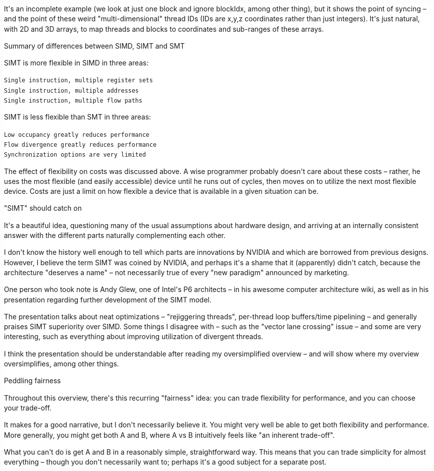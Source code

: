 It's an incomplete example (we look at just one block and ignore blockIdx, among other thing), but it shows the point of syncing – and the point of these weird "multi-dimensional" thread IDs (IDs are x,y,z coordinates rather than just integers). It's just natural, with 2D and 3D arrays, to map threads and blocks to coordinates and sub-ranges of these arrays.

Summary of differences between SIMD, SIMT and SMT

SIMT is more flexible in SIMD in three areas:

    Single instruction, multiple register sets
    Single instruction, multiple addresses
    Single instruction, multiple flow paths

SIMT is less flexible than SMT in three areas:

    Low occupancy greatly reduces performance
    Flow divergence greatly reduces performance
    Synchronization options are very limited

The effect of flexibility on costs was discussed above. A wise programmer probably doesn't care about these costs – rather, he uses the most flexible (and easily accessible) device until he runs out of cycles, then moves on to utilize the next most flexible device. Costs are just a limit on how flexible a device that is available in a given situation can be.

"SIMT" should catch on

It's a beautiful idea, questioning many of the usual assumptions about hardware design, and arriving at an internally consistent answer with the different parts naturally complementing each other.

I don't know the history well enough to tell which parts are innovations by NVIDIA and which are borrowed from previous designs. However, I believe the term SIMT was coined by NVIDIA, and perhaps it's a shame that it (apparently) didn't catch, because the architecture "deserves a name" – not necessarily true of every "new paradigm" announced by marketing.

One person who took note is Andy Glew, one of Intel's P6 architects – in his awesome computer architecture wiki, as well as in his presentation regarding further development of the SIMT model.

The presentation talks about neat optimizations – "rejiggering threads", per-thread loop buffers/time pipelining – and generally praises SIMT superiority over SIMD. Some things I disagree with – such as the "vector lane crossing" issue – and some are very interesting, such as everything about improving utilization of divergent threads.

I think the presentation should be understandable after reading my oversimplified overview – and will show where my overview oversimplifies, among other things.

Peddling fairness

Throughout this overview, there's this recurring "fairness" idea: you can trade flexibility for performance, and you can choose your trade-off.

It makes for a good narrative, but I don't necessarily believe it. You might very well be able to get both flexibility and performance. More generally, you might get both A and B, where A vs B intuitively feels like "an inherent trade-off".

What you can't do is get A and B in a reasonably simple, straightforward way. This means that you can trade simplicity for almost everything – though you don't necessarily want to; perhaps it's a good subject for a separate post.